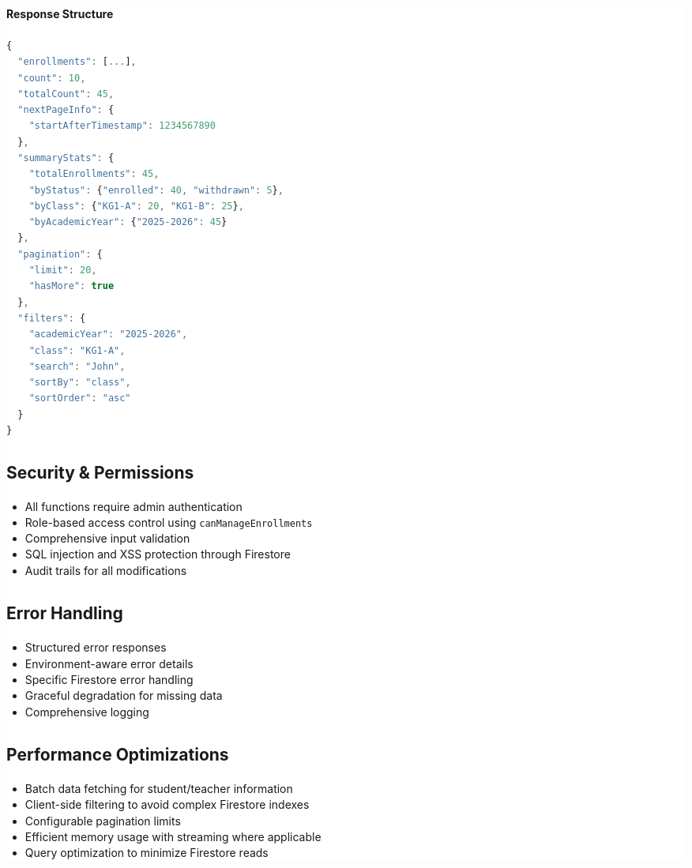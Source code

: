 #### Response Structure
```javascript
{
  "enrollments": [...],
  "count": 10,
  "totalCount": 45,
  "nextPageInfo": {
    "startAfterTimestamp": 1234567890
  },
  "summaryStats": {
    "totalEnrollments": 45,
    "byStatus": {"enrolled": 40, "withdrawn": 5},
    "byClass": {"KG1-A": 20, "KG1-B": 25},
    "byAcademicYear": {"2025-2026": 45}
  },
  "pagination": {
    "limit": 20,
    "hasMore": true
  },
  "filters": {
    "academicYear": "2025-2026",
    "class": "KG1-A",
    "search": "John",
    "sortBy": "class",
    "sortOrder": "asc"
  }
}
```

## Security & Permissions

- All functions require admin authentication
- Role-based access control using `canManageEnrollments`
- Comprehensive input validation
- SQL injection and XSS protection through Firestore
- Audit trails for all modifications

## Error Handling

- Structured error responses
- Environment-aware error details
- Specific Firestore error handling
- Graceful degradation for missing data
- Comprehensive logging

## Performance Optimizations

- Batch data fetching for student/teacher information
- Client-side filtering to avoid complex Firestore indexes
- Configurable pagination limits
- Efficient memory usage with streaming where applicable
- Query optimization to minimize Firestore reads
